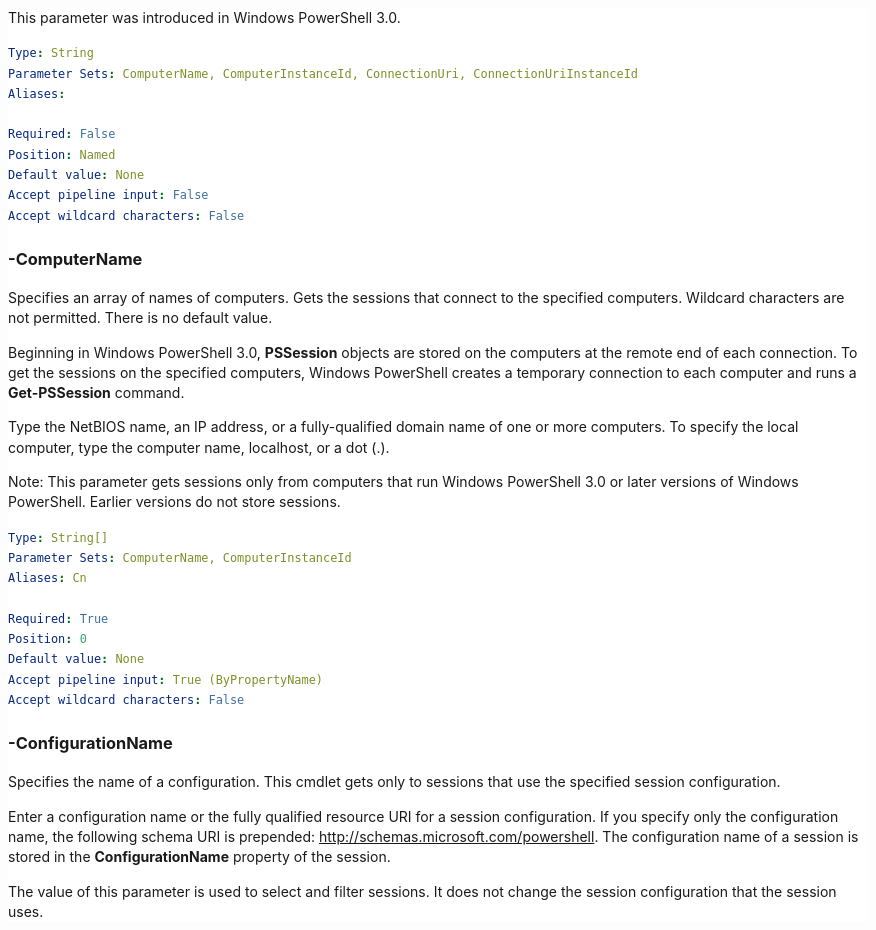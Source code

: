 This parameter was introduced in Windows PowerShell 3.0.

```yaml
Type: String
Parameter Sets: ComputerName, ComputerInstanceId, ConnectionUri, ConnectionUriInstanceId
Aliases: 

Required: False
Position: Named
Default value: None
Accept pipeline input: False
Accept wildcard characters: False
```

### -ComputerName
Specifies an array of names of computers.
Gets the sessions that connect to the specified computers.
Wildcard characters are not permitted.
There is no default value.

Beginning in Windows PowerShell 3.0, **PSSession** objects are stored on the computers at the remote end of each connection.
To get the sessions on the specified computers, Windows PowerShell creates a temporary connection to each computer and runs a **Get-PSSession** command.

Type the NetBIOS name, an IP address, or a fully-qualified domain name of one or more computers.
To specify the local computer, type the computer name, localhost, or a dot (.).

Note: This parameter gets sessions only from computers that run Windows PowerShell 3.0 or later versions of Windows PowerShell.
Earlier versions do not store sessions.

```yaml
Type: String[]
Parameter Sets: ComputerName, ComputerInstanceId
Aliases: Cn

Required: True
Position: 0
Default value: None
Accept pipeline input: True (ByPropertyName)
Accept wildcard characters: False
```

### -ConfigurationName
Specifies the name of a configuration.
This cmdlet gets only to sessions that use the specified session configuration.

Enter a configuration name or the fully qualified resource URI for a session configuration.
If you specify only the configuration name, the following schema URI is prepended: http://schemas.microsoft.com/powershell.
The configuration name of a session is stored in the **ConfigurationName** property of the session.

The value of this parameter is used to select and filter sessions.
It does not change the session configuration that the session uses.
